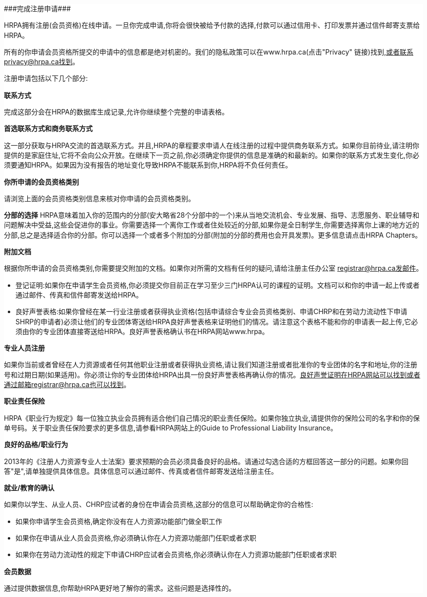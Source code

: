 ###完成注册申请###

HRPA拥有注册(会员资格)在线申请。一旦你完成申请,你将会很快被给予付款的选择,付款可以通过信用卡、打印发票并通过信件邮寄支票给HRPA。

所有的你申请会员资格所提交的申请中的信息都是绝对机密的。我们的隐私政策可以在www.hrpa.ca(点击"Privacy" 链接)找到,或者联系privacy@hrpa.ca找到。

注册申请包括以下几个部分:

**联系方式**

完成这部分会在HRPA的数据库生成记录,允许你继续整个完整的申请表格。

**首选联系方式和商务联系方式**

这一部分获取与HRPA交流的首选联系方式。并且,HRPA的章程要求申请人在线注册的过程中提供商务联系方式。如果你目前待业,请注明你提供的是家庭住址,它将不会向公众开放。在继续下一页之前,你必须确定你提供的信息是准确的和最新的。如果你的联系方式发生变化,你必须要通知HRPA。如果因为没有报告的地址变化导致HRPA不能联系到你,HRPA将不负任何责任。

**你所申请的会员资格类别**

请浏览上面的会员资格类别信息来核对你申请的会员资格类别。

**分部的选择**
HRPA意味着加入你的范围内的分部(安大略省28个分部中的一个)来从当地交流机会、专业发展、指导、志愿服务、职业辅导和问题解决中受益,这些会促进你的事业。你需要选择一个离你工作或者住处较近的分部,如果你是全日制学生,你需要选择离你上课的地方近的分部,总之是选择适合你的分部。你可以选择一个或者多个附加的分部(附加的分部的费用也会开具发票)。更多信息请点击HRPA Chapters。

**附加文档**

根据你所申请的会员资格类别,你需要提交附加的文档。如果你对所需的文档有任何的疑问,请给注册主任办公室 registrar@hrpa.ca发邮件。

- 登记证明:如果你在申请学生会员资格,你必须提交你目前正在学习至少三门HRPA认可的课程的证明。文档可以和你的申请一起上传或者通过邮件、传真和信件邮寄发送给HRPA。

- 良好声誉表格:如果你曾经在某一行业注册或者获得执业资格(包括申请综合专业会员资格类别、申请CHRP和在劳动力流动性下申请SHRP的申请者)必须让他们的专业团体寄送给HRPA良好声誉表格来证明他们的情况。请注意这个表格不能和你的申请表一起上传,它必须由你的专业团体直接寄送给HRPA。良好声誉表格确认书在HRPA网站www.hrpa。

**专业人员注册**

如果你当前或者曾经在人力资源或者任何其他职业注册或者获得执业资格,请让我们知道注册或者批准你的专业团体的名字和地址,你的注册号和过期日期(如果适用)。你必须让你的专业团体给HRPA出具一份良好声誉表格再确认你的情况。良好声誉证明在HRPA网站可以找到或者通过邮箱registrar@hrpa.ca也可以找到。


**职业责任保险**

HRPA《职业行为规定》每一位独立执业会员拥有适合他们自己情况的职业责任保险。如果你独立执业,请提供你的保险公司的名字和你的保单号码。关于职业责任保险要求的更多信息,请参看HRPA网站上的Guide to Professional Liability Insurance。

**良好的品格/职业行为**

2013年的《注册人力资源专业人士法案》要求预期的会员必须具备良好的品格。请通过勾选合适的方框回答这一部分的问题。如果你回答"是",请单独提供具体信息。具体信息可以通过邮件、传真或者信件邮寄发送给注册主任。

**就业/教育的确认**

如果你以学生、从业人员、CHRP应试者的身份在申请会员资格,这部分的信息可以帮助确定你的合格性:

- 如果你申请学生会员资格,确定你没有在人力资源功能部门做全职工作

- 如果你在申请从业人员会员资格,你必须确认你在人力资源功能部门任职或者求职

- 如果你在劳动力流动性的规定下申请CHRP应试者会员资格,你必须确认你在人力资源功能部门任职或者求职

**会员数据**

通过提供数据信息,你帮助HRPA更好地了解你的需求。这些问题是选择性的。
